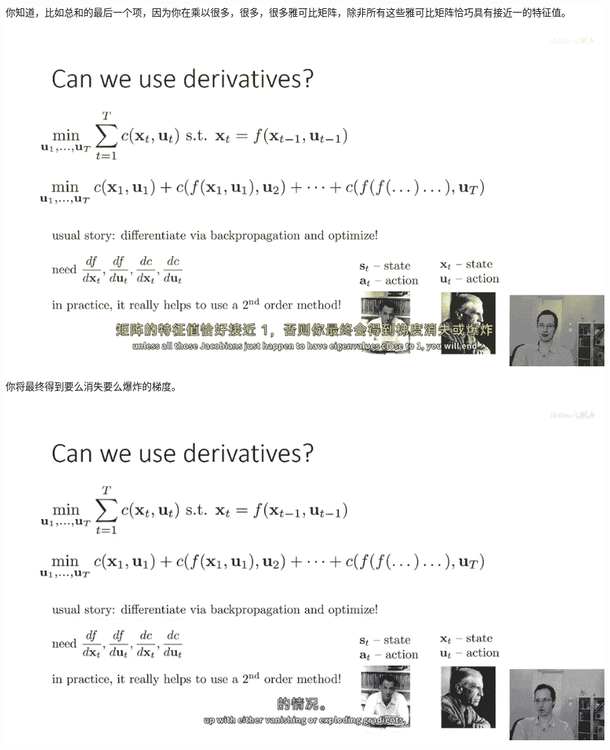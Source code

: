 你知道，比如总和的最后一个项，因为你在乘以很多，很多，很多雅可比矩阵，除非所有这些雅可比矩阵恰巧具有接近一的特征值。



![](img/dca975c57ee7e31d5bbfb3959315f2dd_39.png)

你将最终得到要么消失要么爆炸的梯度。

![](img/dca975c57ee7e31d5bbfb3959315f2dd_41.png)
